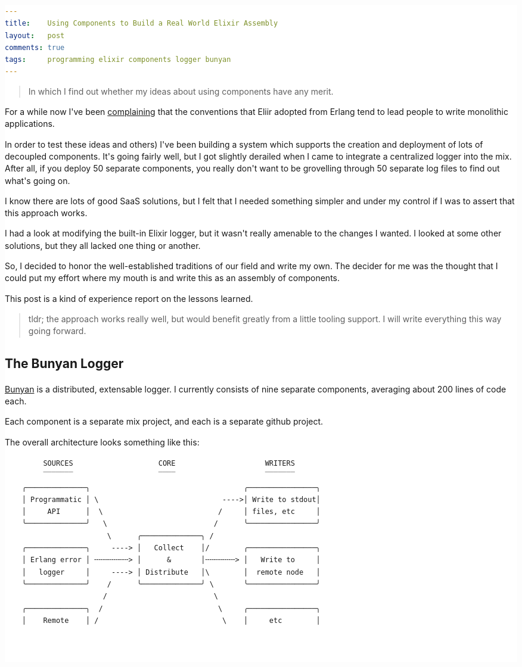 ```yaml
---
title:    Using Components to Build a Real World Elixir Assembly
layout:   post
comments: true
tags:     programming elixir components logger bunyan
---
```


> In which I find out whether my ideas about using components have any
> merit.

For a while now I've been [complaining](https://youtu.be/6U7cLUygMeI) that the conventions that Eliir
adopted from Erlang tend to lead people to write monolithic
applications.

In order to test these ideas and others) I've been building a system
which supports the creation and deployment of lots of decoupled
components. It's going fairly well, but I got slightly derailed when I
came to integrate a centralized logger into the mix. After all, if you deploy 50
separate components, you really don't want to be grovelling through 50
separate log files to find out what's going on.

I know there are lots of good SaaS solutions, but I felt that I needed
something simpler and under my control if I was to assert that this
approach works.

I had a look at modifying the built-in Elixir logger, but it wasn't
really amenable to the changes I wanted. I looked at some other
solutions, but they all lacked one thing or another.

So, I decided to honor the well-established traditions
of our field and write my own. The decider for me was the thought that I
could put my effort where my mouth is and write this as an assembly of
components.

This post is a kind of experience report on the lessons learned.

> tldr; the approach works really well, but would benefit greatly from a
> little tooling support. I will write everything this way going
> forward.

## The Bunyan Logger

[Bunyan](https://github.com/bunyan-logger/bunyan) is a distributed,
extensable logger. I currently consists of nine separate components,
averaging about 200 lines of code each.

Each component is a separate mix project, and each is a separate github
project.

The overall architecture looks something like this:

<pre><code>         SOURCES                    CORE                     WRITERS
         ‾‾‾‾‾‾‾                    ‾‾‾‾                     ‾‾‾‾‾‾‾
    ╭──────────────╮                                    ╭────────────────╮
    │ Programmatic │ \                             ---->│ Write to stdout│
    │     API      │  \                           /     │ files, etc     │
    ╰──────────────╯   \                         /      ╰────────────────╯
                        \      ╭──────────────╮ /
    ╭──────────────╮     ----> │   Collect    │/        ╭────────────────╮
    │ Erlang error │ ╌╌╌╌╌╌╌╌> │      &       │╌╌╌╌╌╌╌> │   Write to     │
    │   logger     │     ----> │ Distribute   │\        │  remote node   │
    ╰──────────────╯    /      ╰──────────────╯ \       ╰────────────────╯
                       /                         \
    ╭──────────────╮  /                           \     ╭────────────────╮
    │    Remote    │ /                             \    │     etc        │